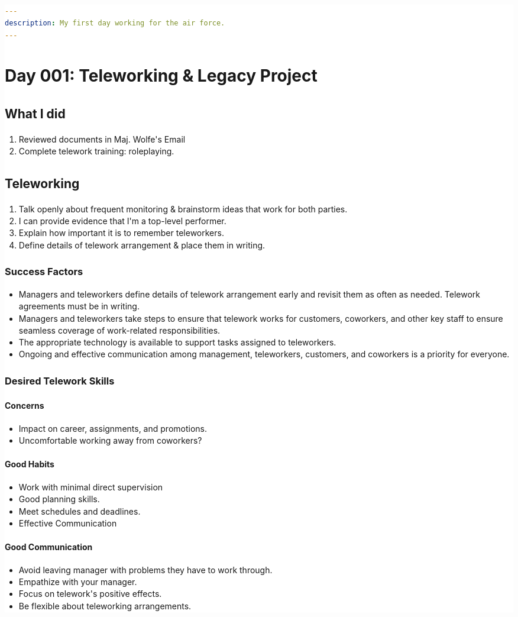 ```yaml
---
description: My first day working for the air force.
---
```


# Day 001: Teleworking & Legacy Project

## What I did

1. Reviewed documents in Maj. Wolfe's Email
2. Complete telework training: roleplaying.

## Teleworking

1. Talk openly about frequent monitoring & brainstorm ideas that work for both parties.
2. I can provide evidence that I'm a top-level performer.
3. Explain how important it is to remember teleworkers.
4. Define details of telework arrangement & place them in writing.

### Success Factors

* Managers and teleworkers define details of telework arrangement early and revisit them as often as needed. Telework agreements must be in writing.
* Managers and teleworkers take steps to ensure that telework works for customers, coworkers, and other key staff to ensure seamless coverage of work-related responsibilities.
* The appropriate technology is available to support tasks assigned to teleworkers.
* Ongoing and effective communication among management, teleworkers, customers, and coworkers is a priority for everyone.

### Desired Telework Skills

#### Concerns

* Impact on career, assignments, and promotions.
* Uncomfortable working away from coworkers?

#### Good Habits

* Work with minimal direct supervision
* Good planning skills.
* Meet schedules and deadlines.
* Effective Communication

#### Good Communication

* Avoid leaving manager with problems they have to work through.
* Empathize with your manager.
* Focus on telework's positive effects.
* Be flexible about teleworking arrangements.
